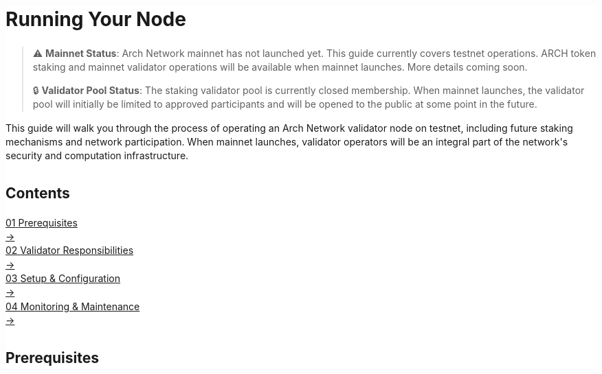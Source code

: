 # Running Your Node

> ⚠️ **Mainnet Status**: Arch Network mainnet has not launched yet. This guide currently covers testnet operations. ARCH token staking and mainnet validator operations will be available when mainnet launches. More details coming soon.
> 
> 🔒 **Validator Pool Status**: The staking validator pool is currently closed membership. When mainnet launches, the validator pool will initially be limited to approved participants and will be opened to the public at some point in the future.

This guide will walk you through the process of operating an Arch Network validator node on testnet, including future staking mechanisms and network participation. When mainnet launches, validator operators will be an integral part of the network's security and computation infrastructure.

<div class="toc">
<h2>Contents</h2>

<div class="toc-list">
<a href="#prerequisites" class="toc-item">
    <div class="toc-left">
        <span class="toc-number">01</span>
        <span class="toc-text">Prerequisites</span>
    </div>
    <div class="toc-right">→</div>
</a>

<a href="#validator-responsibilities" class="toc-item">
    <div class="toc-left">
        <span class="toc-number">02</span>
        <span class="toc-text">Validator Responsibilities</span>
    </div>
    <div class="toc-right">→</div>
</a>

<a href="#setup-and-configuration" class="toc-item">
    <div class="toc-left">
        <span class="toc-number">03</span>
        <span class="toc-text">Setup & Configuration</span>
    </div>
    <div class="toc-right">→</div>
</a>

<a href="#monitoring-and-maintenance" class="toc-item">
    <div class="toc-left">
        <span class="toc-number">04</span>
        <span class="toc-text">Monitoring & Maintenance</span>
    </div>
    <div class="toc-right">→</div>
</a>
</div>
</div>

## Prerequisites
